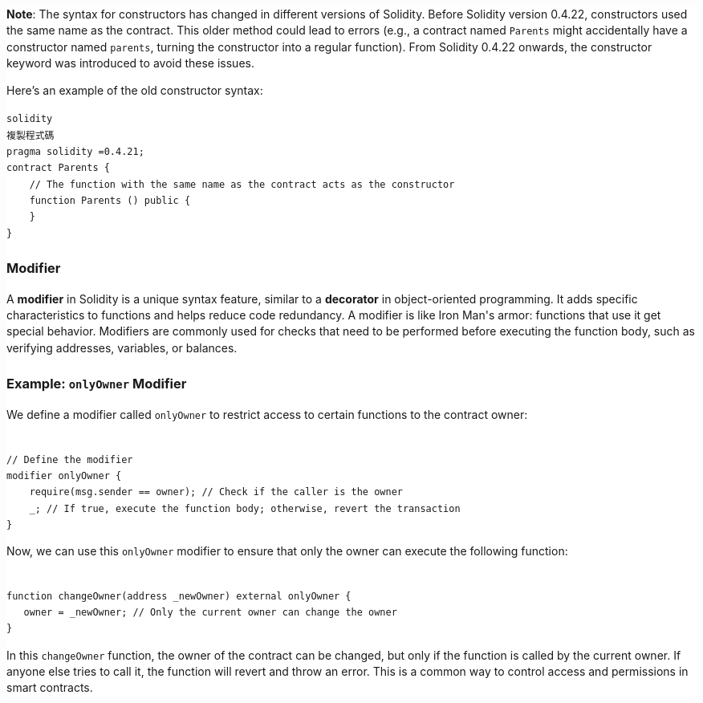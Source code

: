 **Note**: The syntax for constructors has changed in different versions of Solidity. Before Solidity version 0.4.22, constructors used the same name as the contract. This older method could lead to errors (e.g., a contract named `Parents` might accidentally have a constructor named `parents`, turning the constructor into a regular function). From Solidity 0.4.22 onwards, the constructor keyword was introduced to avoid these issues.

Here’s an example of the old constructor syntax:

```solidity
solidity
複製程式碼
pragma solidity =0.4.21;
contract Parents {
    // The function with the same name as the contract acts as the constructor
    function Parents () public {
    }
}

```

### Modifier

A **modifier** in Solidity is a unique syntax feature, similar to a **decorator** in object-oriented programming. It adds specific characteristics to functions and helps reduce code redundancy. A modifier is like Iron Man's armor: functions that use it get special behavior. Modifiers are commonly used for checks that need to be performed before executing the function body, such as verifying addresses, variables, or balances.

### Example: `onlyOwner` Modifier

We define a modifier called `onlyOwner` to restrict access to certain functions to the contract owner:

```solidity

// Define the modifier
modifier onlyOwner {
    require(msg.sender == owner); // Check if the caller is the owner
    _; // If true, execute the function body; otherwise, revert the transaction
}

```

Now, we can use this `onlyOwner` modifier to ensure that only the owner can execute the following function:

```solidity

function changeOwner(address _newOwner) external onlyOwner {
   owner = _newOwner; // Only the current owner can change the owner
}

```

In this `changeOwner` function, the owner of the contract can be changed, but only if the function is called by the current owner. If anyone else tries to call it, the function will revert and throw an error. This is a common way to control access and permissions in smart contracts.
